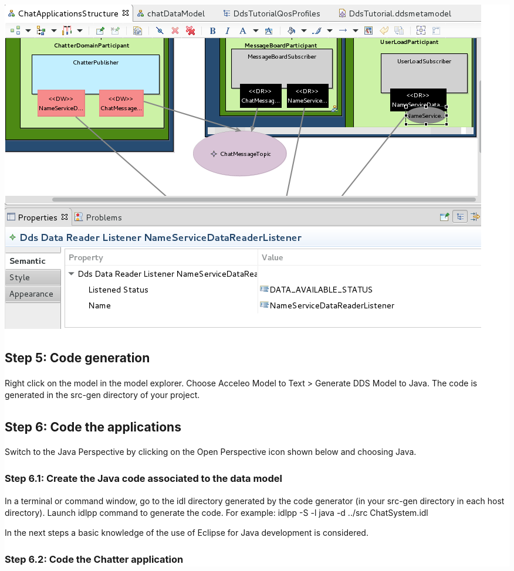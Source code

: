 ![Listener properties](images/psStep44ListenerProperties.png)

## Step 5: Code generation

Right click on the model in the model explorer. Choose Acceleo Model to Text > Generate DDS Model to Java. The code is generated in the src-gen directory of your project.

## Step 6: Code the applications

Switch to the Java Perspective by clicking on the Open Perspective icon shown below and choosing Java.

### Step 6.1: Create the Java code associated to the data model

In a terminal or command window, go to the idl directory generated by the code generator (in your src-gen directory in each host directory). Launch idlpp command to generate the code. For example:
idlpp -S -l java -d ../src ChatSystem.idl

In the next steps a basic knowledge of the use of Eclipse for Java development is considered.

### Step 6.2: Code the Chatter application
